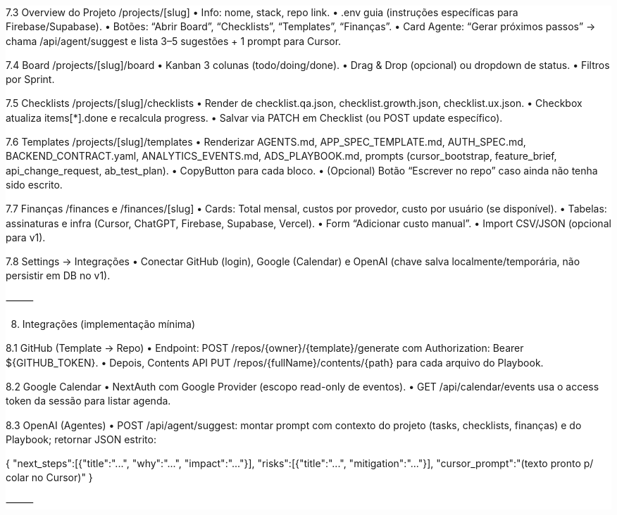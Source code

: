 7.3 Overview do Projeto /projects/[slug]
	•	Info: nome, stack, repo link.
	•	.env guia (instruções específicas para Firebase/Supabase).
	•	Botões: “Abrir Board”, “Checklists”, “Templates”, “Finanças”.
	•	Card Agente: “Gerar próximos passos” → chama /api/agent/suggest e lista 3–5 sugestões + 1 prompt para Cursor.

7.4 Board /projects/[slug]/board
	•	Kanban 3 colunas (todo/doing/done).
	•	Drag & Drop (opcional) ou dropdown de status.
	•	Filtros por Sprint.

7.5 Checklists /projects/[slug]/checklists
	•	Render de checklist.qa.json, checklist.growth.json, checklist.ux.json.
	•	Checkbox atualiza items[*].done e recalcula progress.
	•	Salvar via PATCH em Checklist (ou POST update específico).

7.6 Templates /projects/[slug]/templates
	•	Renderizar AGENTS.md, APP_SPEC_TEMPLATE.md, AUTH_SPEC.md, BACKEND_CONTRACT.yaml, ANALYTICS_EVENTS.md, ADS_PLAYBOOK.md, prompts (cursor_bootstrap, feature_brief, api_change_request, ab_test_plan).
	•	CopyButton para cada bloco.
	•	(Opcional) Botão “Escrever no repo” caso ainda não tenha sido escrito.

7.7 Finanças /finances e /finances/[slug]
	•	Cards: Total mensal, custos por provedor, custo por usuário (se disponível).
	•	Tabelas: assinaturas e infra (Cursor, ChatGPT, Firebase, Supabase, Vercel).
	•	Form “Adicionar custo manual”.
	•	Import CSV/JSON (opcional para v1).

7.8 Settings → Integrações
	•	Conectar GitHub (login), Google (Calendar) e OpenAI (chave salva localmente/temporária, não persistir em DB no v1).

⸻

8. Integrações (implementação mínima)

8.1 GitHub (Template → Repo)
	•	Endpoint: POST /repos/{owner}/{template}/generate com Authorization: Bearer ${GITHUB_TOKEN}.
	•	Depois, Contents API PUT /repos/{fullName}/contents/{path} para cada arquivo do Playbook.

8.2 Google Calendar
	•	NextAuth com Google Provider (escopo read-only de eventos).
	•	GET /api/calendar/events usa o access token da sessão para listar agenda.

8.3 OpenAI (Agentes)
	•	POST /api/agent/suggest: montar prompt com contexto do projeto (tasks, checklists, finanças) e do Playbook; retornar JSON estrito:

{
  "next_steps":[{"title":"...", "why":"...", "impact":"..."}],
  "risks":[{"title":"...", "mitigation":"..."}],
  "cursor_prompt":"(texto pronto p/ colar no Cursor)"
}


⸻
